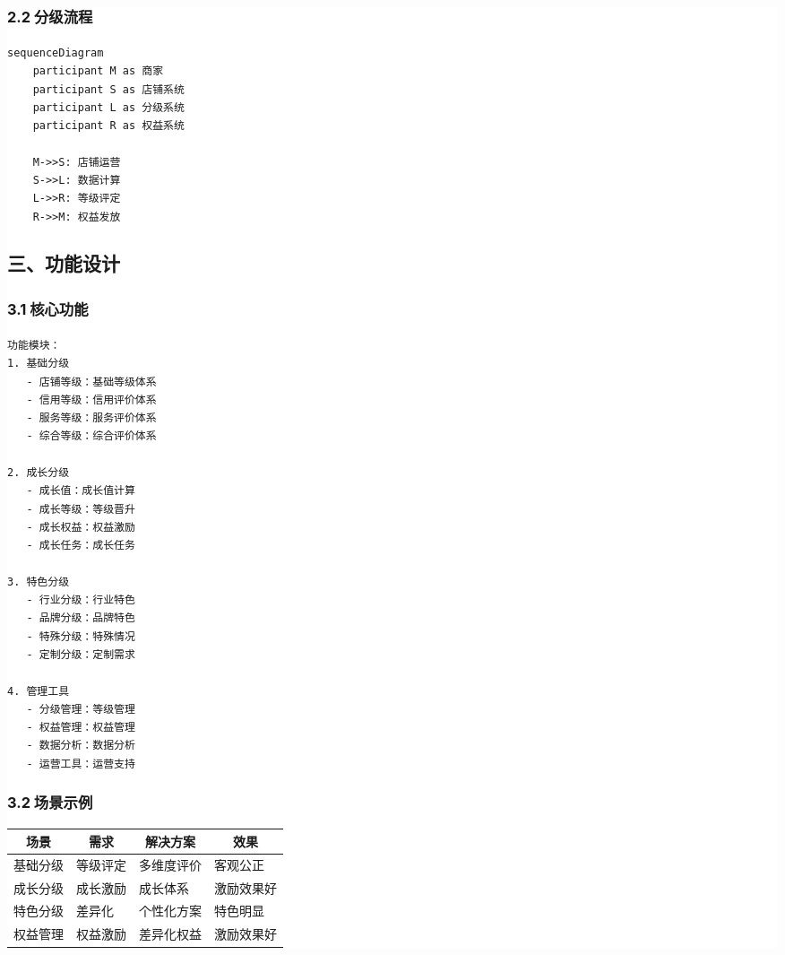 ### 2.2 分级流程
```mermaid
sequenceDiagram
    participant M as 商家
    participant S as 店铺系统
    participant L as 分级系统
    participant R as 权益系统
    
    M->>S: 店铺运营
    S->>L: 数据计算
    L->>R: 等级评定
    R->>M: 权益发放
```

## 三、功能设计

### 3.1 核心功能
```
功能模块：
1. 基础分级
   - 店铺等级：基础等级体系
   - 信用等级：信用评价体系
   - 服务等级：服务评价体系
   - 综合等级：综合评价体系

2. 成长分级
   - 成长值：成长值计算
   - 成长等级：等级晋升
   - 成长权益：权益激励
   - 成长任务：成长任务

3. 特色分级
   - 行业分级：行业特色
   - 品牌分级：品牌特色
   - 特殊分级：特殊情况
   - 定制分级：定制需求

4. 管理工具
   - 分级管理：等级管理
   - 权益管理：权益管理
   - 数据分析：数据分析
   - 运营工具：运营支持
```

### 3.2 场景示例
| 场景 | 需求 | 解决方案 | 效果 |
|------|------|----------|------|
| 基础分级 | 等级评定 | 多维度评价 | 客观公正 |
| 成长分级 | 成长激励 | 成长体系 | 激励效果好 |
| 特色分级 | 差异化 | 个性化方案 | 特色明显 |
| 权益管理 | 权益激励 | 差异化权益 | 激励效果好 |
